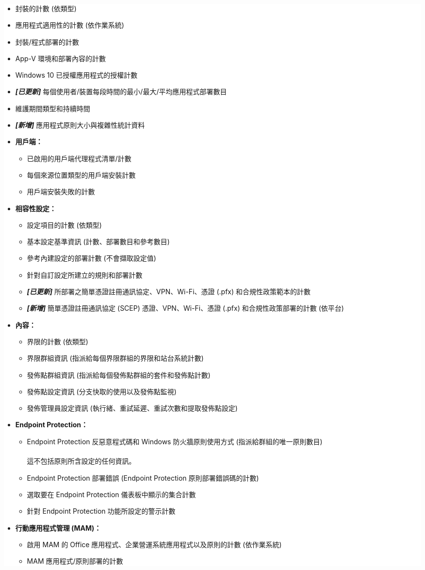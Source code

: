   -   封裝的計數 (依類型)  

  -   應用程式適用性的計數 (依作業系統)  

  -   封裝/程式部署的計數  

  -   App-V 環境和部署內容的計數  

  -   Windows 10 已授權應用程式的授權計數  

  -   ***[已更新]*** 每個使用者/裝置每段時間的最小/最大/平均應用程式部署數目

  -   維護期間類型和持續時間  

  -  ***[新增]*** 應用程式原則大小與複雜性統計資料

- **用戶端：**

  -   已啟用的用戶端代理程式清單/計數

  -   每個來源位置類型的用戶端安裝計數

  -   用戶端安裝失敗的計數

- **相容性設定：**

  -   設定項目的計數 (依類型)

  -   基本設定基準資訊 (計數、部署數目和參考數目)

  -   參考內建設定的部署計數 (不會擷取設定值)

  -   針對自訂設定所建立的規則和部署計數

  -   ***[已更新]*** 所部署之簡單憑證註冊通訊協定、VPN、Wi-Fi、憑證 (.pfx) 和合規性政策範本的計數   

  -  ***[新增]*** 簡單憑證註冊通訊協定 (SCEP) 憑證、VPN、Wi-Fi、憑證 (.pfx) 和合規性政策部署的計數 (依平台)

- **內容：**

  -   界限的計數 (依類型)

  -   界限群組資訊 (指派給每個界限群組的界限和站台系統計數)

  -   發佈點群組資訊 (指派給每個發佈點群組的套件和發佈點計數)

  -   發佈點設定資訊 (分支快取的使用以及發佈點監視)

  -   發佈管理員設定資訊 (執行緒、重試延遲、重試次數和提取發佈點設定)

- **Endpoint Protection：**

  -   Endpoint Protection 反惡意程式碼和 Windows 防火牆原則使用方式 (指派給群組的唯一原則數目)<br /><br />這不包括原則所含設定的任何資訊。

  -   Endpoint Protection 部署錯誤 (Endpoint Protection 原則部署錯誤碼的計數)

  -   選取要在 Endpoint Protection 儀表板中顯示的集合計數

  -   針對 Endpoint Protection 功能所設定的警示計數

- **行動應用程式管理 (MAM)：**

  -   啟用 MAM 的 Office 應用程式、企業營運系統應用程式以及原則的計數 (依作業系統)

  -   MAM 應用程式/原則部署的計數
